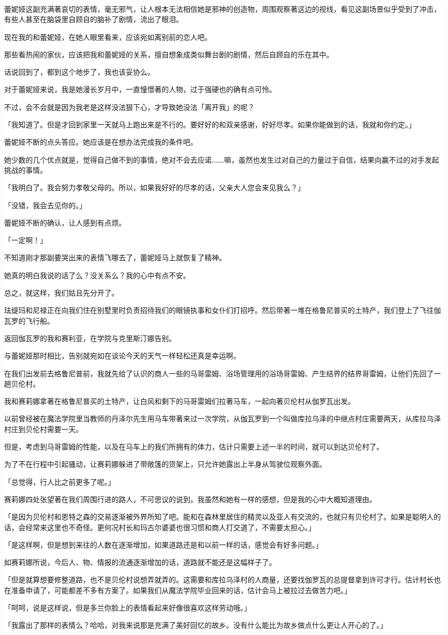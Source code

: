 蕾妮娅这副充满著哀切的表情，毫无邪气，让人根本无法相信她是邪神的创造物，周围观察著这边的视线，看见这副场景似乎受到了冲击，有些人甚至在脑袋里自顾自的脑补了剧情，流出了眼泪。

现在我的和蕾妮娅，在她人眼里看来，应该宛如离别前的恋人吧。

那些看热闹的家伙，应该把我和蕾妮娅的关系，擅自想象成类似舞台剧的剧情，然后自顾自的乐在其中。

话说回到了，都到这个地步了，我也该妥协么。

对于蕾妮娅来说，我是她漫长岁月中，一直憧憬著的人物，过于强硬也的确有点可怜。

不过，会不会就是因为我老是这样没法狠下心，才导致她没法「离开我」的呢？

「我知道了。但是才回到家里一天就马上跑出来是不行的。要好好的和双亲感谢，好好尽孝。如果你能做到的话，我就和你约定。」

蕾妮娅不断的点头答应。她应该是在想办法完成我的条件吧。

她少数的几个优点就是，觉得自己做不到的事情，绝对不会去应诺……嘛，虽然也发生过对自己的力量过于自信，结果向赢不过的对手发起挑战的事情。

「我明白了。我会努力孝敬父母的。所以，如果我好好的尽孝的话，父亲大人您会来见我么？」

「没错，我会去见你的。」

蕾妮娅不断的确认，让人感到有点烦。

「一定啊！」

不知道刚才那副要哭出来的表情飞哪去了，蕾妮娅马上就恢复了精神。

她真的明白我说的话了么？没关系么？我的心中有点不安。

总之，就这样，我们姑且先分开了。

珐缇玛和尼禄正在向我们住在别墅里时负责招待我们的眼镜执事和女仆们打招呼。然后带著一堆在格鲁尼普买的土特产，我们登上了飞往伽瓦罗的飞行船。

返回伽瓦罗的我和赛利亚，在学院与克里斯汀娜告别。

与蕾妮娅那时相比，告别就宛如在谈论今天的天气一样轻松还真是幸运啊。

在我们出发前去格鲁尼普前，我就先给了认识的商人一些的马哥雷姆、浴场管理用的浴场哥雷姆、产生结界的结界哥雷姆，让他们先回了一趟贝伦村。

我和赛莉娜拿著在格鲁尼普买的土特产，让白风和剩下的马哥雷姆们拉著马车，一起向著贝伦村从伽罗瓦出发。

以前曾经被在魔法学院里当教师的丹泽尔先生用马车带著来过一次学院，从伽瓦罗到一个叫做库拉乌泽的中继点村庄需要两天，从库拉乌泽村庄到贝伦村需要一天。

但是，考虑到马哥雷姆的性能，以及在马车上的我们所拥有的体力，估计只需要上述一半的时间，就可以到达贝伦村了。

为了不在行程中引起骚动，让赛莉娜躲进了带敞篷的货架上，只允许她露出上半身从驾驶位观察外面。

「总觉得，行人比之前更多了呢。」

赛莉娜四处张望著在我们周围行进的路人，不可思议的说到。我虽然和她有一样的感想，但是我的心中大概知道理由。

「是因为贝伦村和恩特之森的交易逐渐被外界所知了吧。能和在森林里居住的精灵以及亚人有交流的，也就只有贝伦村了。如果是聪明人的话，会经常来这里也不奇怪。更何况村长和玛古尔婆婆也很习惯和商人打交道了，不需要太担心。」

「是这样啊，但是想到来往的人数在逐渐增加，如果道路还是和以前一样的话，感觉会有好多问题。」

如赛莉娜所说，今后人、物、情报的流通逐渐增加的话，道路就不能还是这幅样子了。

「但是就算想要修整道路，也不是贝伦村说想弄就弄的。这需要和库拉乌泽村的人商量，还要找伽罗瓦的总提督拿到许可才行。估计村长也在准备申请了，可能都差不多有方案了。如果我们从魔法学院毕业回来的话，估计会马上被拉过去做苦力吧。」

「呵呵，说是这样说，但是多兰你脸上的表情看起来好像很喜欢这样劳动哦。」

「我露出了那样的表情么？哈哈，对我来说那是充满了美好回忆的故乡。没有什么能比为故乡做点什么更让人开心的了。」
